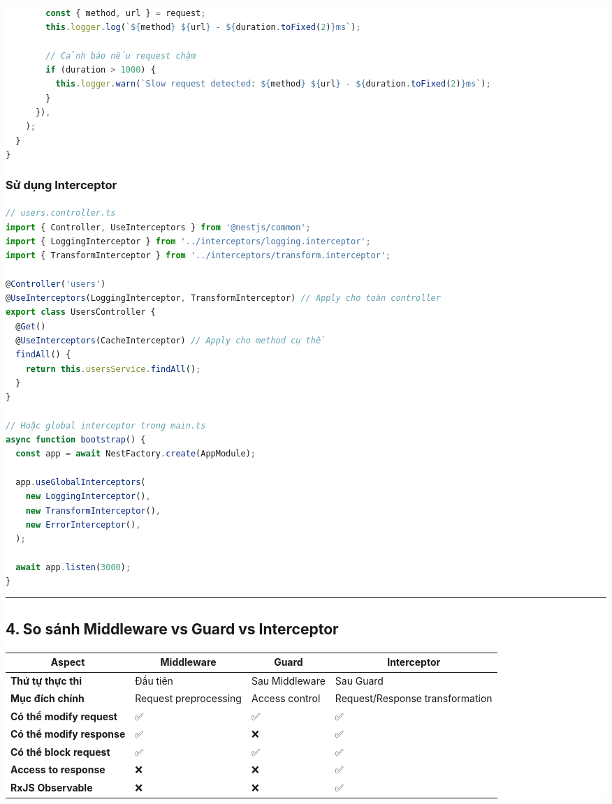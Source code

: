 ```typescript
        const { method, url } = request;
        this.logger.log(`${method} ${url} - ${duration.toFixed(2)}ms`);

        // Cảnh báo nếu request chậm
        if (duration > 1000) {
          this.logger.warn(`Slow request detected: ${method} ${url} - ${duration.toFixed(2)}ms`);
        }
      }),
    );
  }
}
```

### Sử dụng Interceptor
```typescript
// users.controller.ts
import { Controller, UseInterceptors } from '@nestjs/common';
import { LoggingInterceptor } from '../interceptors/logging.interceptor';
import { TransformInterceptor } from '../interceptors/transform.interceptor';

@Controller('users')
@UseInterceptors(LoggingInterceptor, TransformInterceptor) // Apply cho toàn controller
export class UsersController {
  @Get()
  @UseInterceptors(CacheInterceptor) // Apply cho method cụ thể
  findAll() {
    return this.usersService.findAll();
  }
}

// Hoặc global interceptor trong main.ts
async function bootstrap() {
  const app = await NestFactory.create(AppModule);
  
  app.useGlobalInterceptors(
    new LoggingInterceptor(),
    new TransformInterceptor(),
    new ErrorInterceptor(),
  );
  
  await app.listen(3000);
}
```

---

## 4. So sánh Middleware vs Guard vs Interceptor

| Aspect | Middleware | Guard | Interceptor |
|--------|------------|-------|-------------|
| **Thứ tự thực thi** | Đầu tiên | Sau Middleware | Sau Guard |
| **Mục đích chính** | Request preprocessing | Access control | Request/Response transformation |
| **Có thể modify request** | ✅ | ✅ | ✅ |
| **Có thể modify response** | ✅ | ❌ | ✅ |
| **Có thể block request** | ✅ | ✅ | ✅ |
| **Access to response** | ❌ | ❌ | ✅ |
| **RxJS Observable** | ❌ | ❌ | ✅ |

